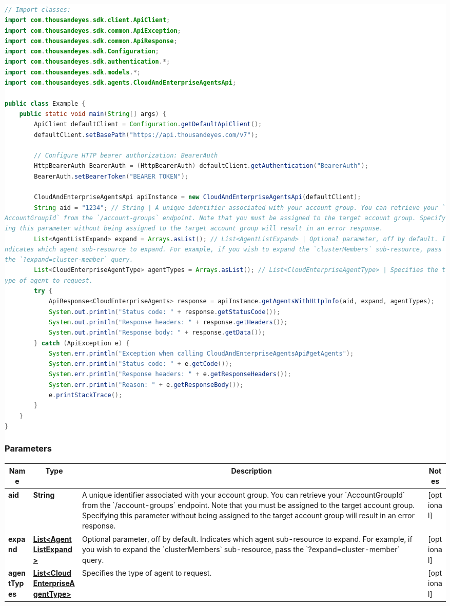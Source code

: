 ```java
// Import classes:
import com.thousandeyes.sdk.client.ApiClient;
import com.thousandeyes.sdk.common.ApiException;
import com.thousandeyes.sdk.common.ApiResponse;
import com.thousandeyes.sdk.Configuration;
import com.thousandeyes.sdk.authentication.*;
import com.thousandeyes.sdk.models.*;
import com.thousandeyes.sdk.agents.CloudAndEnterpriseAgentsApi;

public class Example {
    public static void main(String[] args) {
        ApiClient defaultClient = Configuration.getDefaultApiClient();
        defaultClient.setBasePath("https://api.thousandeyes.com/v7");
        
        // Configure HTTP bearer authorization: BearerAuth
        HttpBearerAuth BearerAuth = (HttpBearerAuth) defaultClient.getAuthentication("BearerAuth");
        BearerAuth.setBearerToken("BEARER TOKEN");

        CloudAndEnterpriseAgentsApi apiInstance = new CloudAndEnterpriseAgentsApi(defaultClient);
        String aid = "1234"; // String | A unique identifier associated with your account group. You can retrieve your `AccountGroupId` from the `/account-groups` endpoint. Note that you must be assigned to the target account group. Specifying this parameter without being assigned to the target account group will result in an error response.
        List<AgentListExpand> expand = Arrays.asList(); // List<AgentListExpand> | Optional parameter, off by default. Indicates which agent sub-resource to expand. For example, if you wish to expand the `clusterMembers` sub-resource, pass the `?expand=cluster-member` query.
        List<CloudEnterpriseAgentType> agentTypes = Arrays.asList(); // List<CloudEnterpriseAgentType> | Specifies the type of agent to request.
        try {
            ApiResponse<CloudEnterpriseAgents> response = apiInstance.getAgentsWithHttpInfo(aid, expand, agentTypes);
            System.out.println("Status code: " + response.getStatusCode());
            System.out.println("Response headers: " + response.getHeaders());
            System.out.println("Response body: " + response.getData());
        } catch (ApiException e) {
            System.err.println("Exception when calling CloudAndEnterpriseAgentsApi#getAgents");
            System.err.println("Status code: " + e.getCode());
            System.err.println("Response headers: " + e.getResponseHeaders());
            System.err.println("Reason: " + e.getResponseBody());
            e.printStackTrace();
        }
    }
}
```

### Parameters


| Name | Type | Description  | Notes |
|------------- | ------------- | ------------- | -------------|
| **aid** | **String**| A unique identifier associated with your account group. You can retrieve your &#x60;AccountGroupId&#x60; from the &#x60;/account-groups&#x60; endpoint. Note that you must be assigned to the target account group. Specifying this parameter without being assigned to the target account group will result in an error response. | [optional] |
| **expand** | [**List&lt;AgentListExpand&gt;**](AgentListExpand.md)| Optional parameter, off by default. Indicates which agent sub-resource to expand. For example, if you wish to expand the &#x60;clusterMembers&#x60; sub-resource, pass the &#x60;?expand&#x3D;cluster-member&#x60; query. | [optional] |
| **agentTypes** | [**List&lt;CloudEnterpriseAgentType&gt;**](CloudEnterpriseAgentType.md)| Specifies the type of agent to request. | [optional] |
